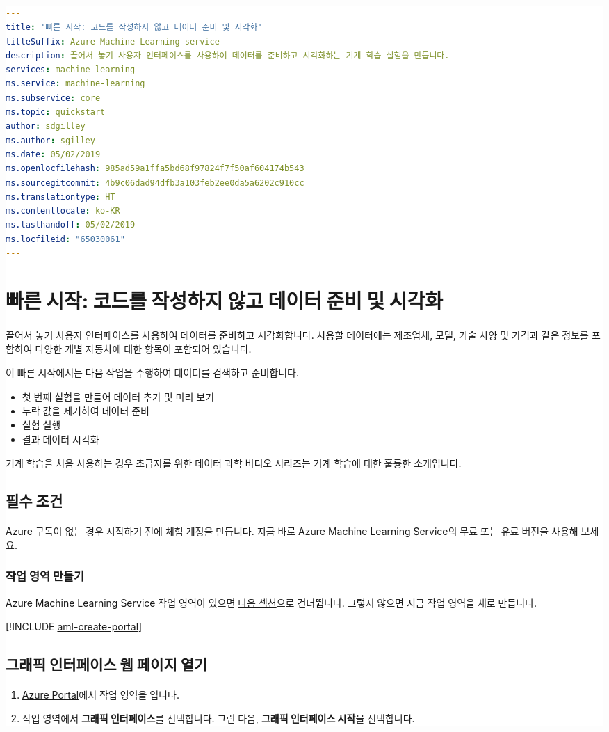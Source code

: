```yaml
---
title: '빠른 시작: 코드를 작성하지 않고 데이터 준비 및 시각화'
titleSuffix: Azure Machine Learning service
description: 끌어서 놓기 사용자 인터페이스를 사용하여 데이터를 준비하고 시각화하는 기계 학습 실험을 만듭니다.
services: machine-learning
ms.service: machine-learning
ms.subservice: core
ms.topic: quickstart
author: sdgilley
ms.author: sgilley
ms.date: 05/02/2019
ms.openlocfilehash: 985ad59a1ffa5bd68f97824f7f50af604174b543
ms.sourcegitcommit: 4b9c06dad94dfb3a103feb2ee0da5a6202c910cc
ms.translationtype: HT
ms.contentlocale: ko-KR
ms.lasthandoff: 05/02/2019
ms.locfileid: "65030061"
---
```

# <a name="quickstart-prepare-and-visualize-data-without-writing-code"></a>빠른 시작: 코드를 작성하지 않고 데이터 준비 및 시각화

끌어서 놓기 사용자 인터페이스를 사용하여 데이터를 준비하고 시각화합니다. 사용할 데이터에는 제조업체, 모델, 기술 사양 및 가격과 같은 정보를 포함하여 다양한 개별 자동차에 대한 항목이 포함되어 있습니다.  

이 빠른 시작에서는 다음 작업을 수행하여 데이터를 검색하고 준비합니다.

- 첫 번째 실험을 만들어 데이터 추가 및 미리 보기
- 누락 값을 제거하여 데이터 준비
- 실험 실행
- 결과 데이터 시각화

기계 학습을 처음 사용하는 경우 [초급자를 위한 데이터 과학](https://docs.microsoft.com/azure/machine-learning/studio/data-science-for-beginners-the-5-questions-data-science-answers) 비디오 시리즈는 기계 학습에 대한 훌륭한 소개입니다.

## <a name="prerequisites"></a>필수 조건

Azure 구독이 없는 경우 시작하기 전에 체험 계정을 만듭니다. 지금 바로 [Azure Machine Learning Service의 무료 또는 유료 버전](https://aka.ms/AMLFree)을 사용해 보세요.

### <a name="create-a-workspace"></a>작업 영역 만들기

Azure Machine Learning Service 작업 영역이 있으면 [다음 섹션](#start)으로 건너뜁니다. 그렇지 않으면 지금 작업 영역을 새로 만듭니다.

[!INCLUDE [aml-create-portal](../../../includes/aml-create-in-portal.md)]

## <a name="start"></a> 그래픽 인터페이스 웹 페이지 열기

1. [Azure Portal](https://portal.azure.com/)에서 작업 영역을 엽니다.  

1. 작업 영역에서 **그래픽 인터페이스**를 선택합니다.  그런 다음, **그래픽 인터페이스 시작**을 선택합니다.  
 